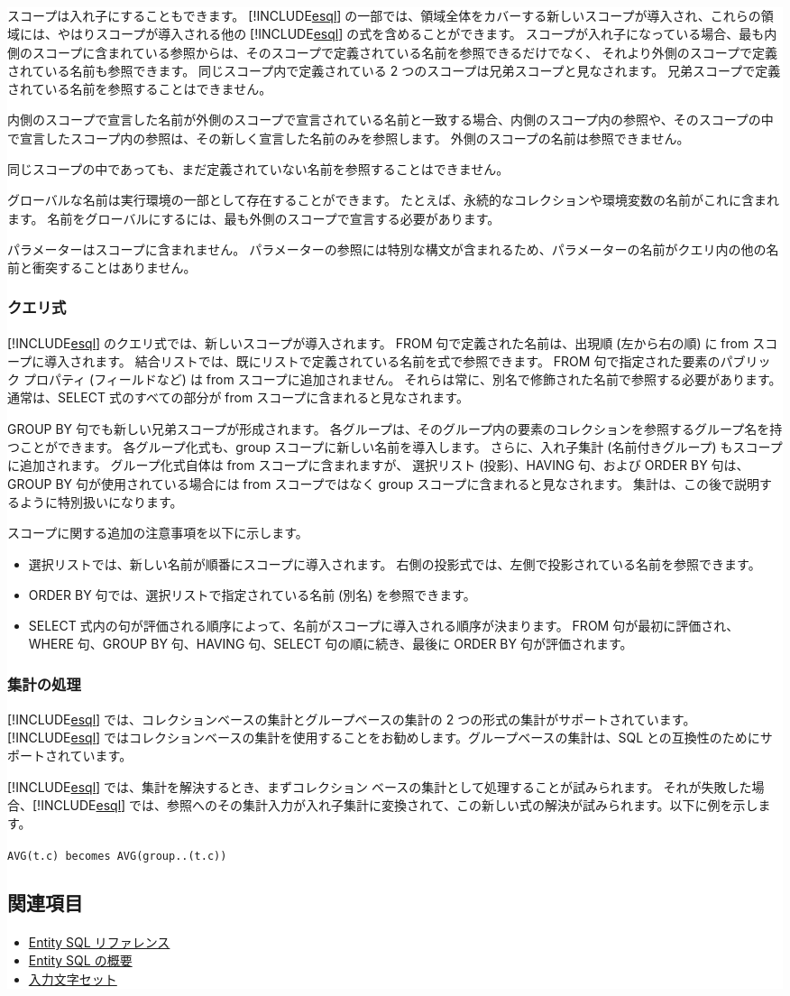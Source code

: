  スコープは入れ子にすることもできます。 [!INCLUDE[esql](../../../../../../includes/esql-md.md)] の一部では、領域全体をカバーする新しいスコープが導入され、これらの領域には、やはりスコープが導入される他の [!INCLUDE[esql](../../../../../../includes/esql-md.md)] の式を含めることができます。 スコープが入れ子になっている場合、最も内側のスコープに含まれている参照からは、そのスコープで定義されている名前を参照できるだけでなく、 それより外側のスコープで定義されている名前も参照できます。 同じスコープ内で定義されている 2 つのスコープは兄弟スコープと見なされます。 兄弟スコープで定義されている名前を参照することはできません。  
  
 内側のスコープで宣言した名前が外側のスコープで宣言されている名前と一致する場合、内側のスコープ内の参照や、そのスコープの中で宣言したスコープ内の参照は、その新しく宣言した名前のみを参照します。 外側のスコープの名前は参照できません。  
  
 同じスコープの中であっても、まだ定義されていない名前を参照することはできません。  
  
 グローバルな名前は実行環境の一部として存在することができます。 たとえば、永続的なコレクションや環境変数の名前がこれに含まれます。 名前をグローバルにするには、最も外側のスコープで宣言する必要があります。  
  
 パラメーターはスコープに含まれません。 パラメーターの参照には特別な構文が含まれるため、パラメーターの名前がクエリ内の他の名前と衝突することはありません。  
  
### <a name="query-expressions"></a>クエリ式  

 [!INCLUDE[esql](../../../../../../includes/esql-md.md)] のクエリ式では、新しいスコープが導入されます。 FROM 句で定義された名前は、出現順 (左から右の順) に from スコープに導入されます。 結合リストでは、既にリストで定義されている名前を式で参照できます。 FROM 句で指定された要素のパブリック プロパティ (フィールドなど) は from スコープに追加されません。 それらは常に、別名で修飾された名前で参照する必要があります。 通常は、SELECT 式のすべての部分が from スコープに含まれると見なされます。  
  
 GROUP BY 句でも新しい兄弟スコープが形成されます。 各グループは、そのグループ内の要素のコレクションを参照するグループ名を持つことができます。 各グループ化式も、group スコープに新しい名前を導入します。 さらに、入れ子集計 (名前付きグループ) もスコープに追加されます。 グループ化式自体は from スコープに含まれますが、 選択リスト (投影)、HAVING 句、および ORDER BY 句は、GROUP BY 句が使用されている場合には from スコープではなく group スコープに含まれると見なされます。 集計は、この後で説明するように特別扱いになります。  
  
 スコープに関する追加の注意事項を以下に示します。  
  
- 選択リストでは、新しい名前が順番にスコープに導入されます。 右側の投影式では、左側で投影されている名前を参照できます。  
  
- ORDER BY 句では、選択リストで指定されている名前 (別名) を参照できます。  
  
- SELECT 式内の句が評価される順序によって、名前がスコープに導入される順序が決まります。 FROM 句が最初に評価され、WHERE 句、GROUP BY 句、HAVING 句、SELECT 句の順に続き、最後に ORDER BY 句が評価されます。  
  
### <a name="aggregate-handling"></a>集計の処理  

 [!INCLUDE[esql](../../../../../../includes/esql-md.md)] では、コレクションベースの集計とグループベースの集計の 2 つの形式の集計がサポートされています。 [!INCLUDE[esql](../../../../../../includes/esql-md.md)] ではコレクションベースの集計を使用することをお勧めします。グループベースの集計は、SQL との互換性のためにサポートされています。  
  
 [!INCLUDE[esql](../../../../../../includes/esql-md.md)] では、集計を解決するとき、まずコレクション ベースの集計として処理することが試みられます。 それが失敗した場合、[!INCLUDE[esql](../../../../../../includes/esql-md.md)] では、参照へのその集計入力が入れ子集計に変換されて、この新しい式の解決が試みられます。以下に例を示します。  
  
 `AVG(t.c) becomes AVG(group..(t.c))`  
  
## <a name="see-also"></a>関連項目

- [Entity SQL リファレンス](entity-sql-reference.md)
- [Entity SQL の概要](entity-sql-overview.md)
- [入力文字セット](input-character-set-entity-sql.md)
